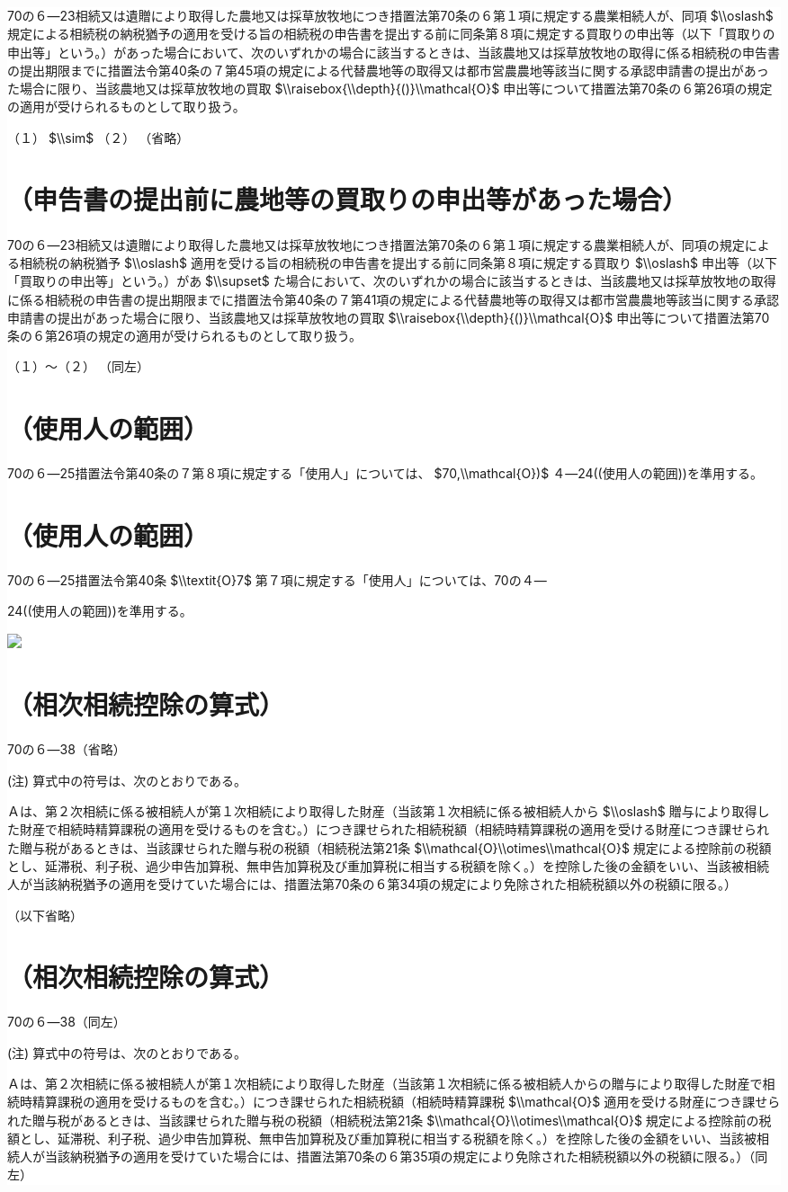 70の６―23相続又は遺贈により取得した農地又は採草放牧地につき措置法第70条の６第１項に規定する農業相続人が、同項 $\\oslash$ 規定による相続税の納税猶予の適用を受ける旨の相続税の申告書を提出する前に同条第８項に規定する買取りの申出等（以下「買取りの申出等」という。）があった場合において、次のいずれかの場合に該当するときは、当該農地又は採草放牧地の取得に係る相続税の申告書の提出期限までに措置法令第40条の７第45項の規定による代替農地等の取得又は都市営農農地等該当に関する承認申請書の提出があった場合に限り、当該農地又は採草放牧地の買取 $\\raisebox{\\depth}{()}\\mathcal{O}$ 申出等について措置法第70条の６第26項の規定の適用が受けられるものとして取り扱う。

（１） $\\sim$ （２） （省略）

# （申告書の提出前に農地等の買取りの申出等があった場合）

70の６―23相続又は遺贈により取得した農地又は採草放牧地につき措置法第70条の６第１項に規定する農業相続人が、同項の規定による相続税の納税猶予 $\\oslash$ 適用を受ける旨の相続税の申告書を提出する前に同条第８項に規定する買取り $\\oslash$ 申出等（以下「買取りの申出等」という。）があ $\\supset$ た場合において、次のいずれかの場合に該当するときは、当該農地又は採草放牧地の取得に係る相続税の申告書の提出期限までに措置法令第40条の７第41項の規定による代替農地等の取得又は都市営農農地等該当に関する承認申請書の提出があった場合に限り、当該農地又は採草放牧地の買取 $\\raisebox{\\depth}{()}\\mathcal{O}$ 申出等について措置法第70条の６第26項の規定の適用が受けられるものとして取り扱う。

（１）～（２） （同左）

# （使用人の範囲）

70の６―25措置法令第40条の７第８項に規定する「使用人」については、 $70,\\mathcal{O})$ ４―24((使用人の範囲))を準用する。

# （使用人の範囲）

70の６―25措置法令第40条 $\\textit{O}7$ 第７項に規定する「使用人」については、70の４―

24((使用人の範囲))を準用する。

![](https://www.nta.go.jp/tmp/7988333a-b489-4f96-8a9e-5c4f25cbd33c/images/121e307e157f27cf675ac266d35c78bcd325564c2137a99cb7a147e65601aa06.jpg)

# （相次相続控除の算式）

70の６―38（省略）

(注) 算式中の符号は、次のとおりである。

Ａは、第２次相続に係る被相続人が第１次相続により取得した財産（当該第１次相続に係る被相続人から $\\oslash$ 贈与により取得した財産で相続時精算課税の適用を受けるものを含む。）につき課せられた相続税額（相続時精算課税の適用を受ける財産につき課せられた贈与税があるときは、当該課せられた贈与税の税額（相続税法第21条 $\\mathcal{O}\\otimes\\mathcal{O}$ 規定による控除前の税額とし、延滞税、利子税、過少申告加算税、無申告加算税及び重加算税に相当する税額を除く。）を控除した後の金額をいい、当該被相続人が当該納税猶予の適用を受けていた場合には、措置法第70条の６第34項の規定により免除された相続税額以外の税額に限る。）

（以下省略）

# （相次相続控除の算式）

70の６―38（同左）

(注) 算式中の符号は、次のとおりである。

Ａは、第２次相続に係る被相続人が第１次相続により取得した財産（当該第１次相続に係る被相続人からの贈与により取得した財産で相続時精算課税の適用を受けるものを含む。）につき課せられた相続税額（相続時精算課税 $\\mathcal{O}$ 適用を受ける財産につき課せられた贈与税があるときは、当該課せられた贈与税の税額（相続税法第21条 $\\mathcal{O}\\otimes\\mathcal{O}$ 規定による控除前の税額とし、延滞税、利子税、過少申告加算税、無申告加算税及び重加算税に相当する税額を除く。）を控除した後の金額をいい、当該被相続人が当該納税猶予の適用を受けていた場合には、措置法第70条の６第35項の規定により免除された相続税額以外の税額に限る。）（同左）
